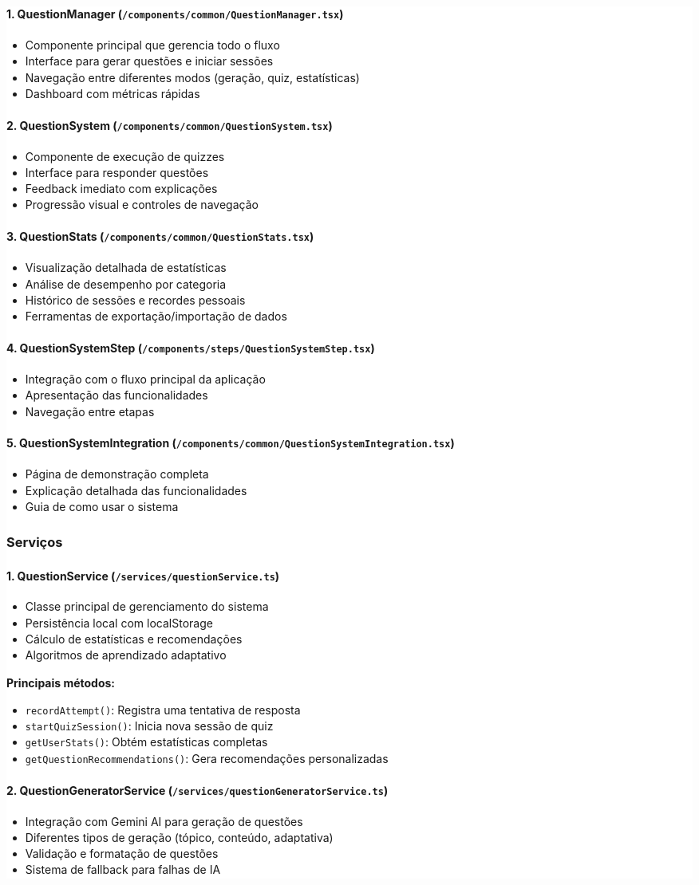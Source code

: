 #### 1. **QuestionManager** (`/components/common/QuestionManager.tsx`)
- Componente principal que gerencia todo o fluxo
- Interface para gerar questões e iniciar sessões
- Navegação entre diferentes modos (geração, quiz, estatísticas)
- Dashboard com métricas rápidas

#### 2. **QuestionSystem** (`/components/common/QuestionSystem.tsx`)
- Componente de execução de quizzes
- Interface para responder questões
- Feedback imediato com explicações
- Progressão visual e controles de navegação

#### 3. **QuestionStats** (`/components/common/QuestionStats.tsx`)
- Visualização detalhada de estatísticas
- Análise de desempenho por categoria
- Histórico de sessões e recordes pessoais
- Ferramentas de exportação/importação de dados

#### 4. **QuestionSystemStep** (`/components/steps/QuestionSystemStep.tsx`)
- Integração com o fluxo principal da aplicação
- Apresentação das funcionalidades
- Navegação entre etapas

#### 5. **QuestionSystemIntegration** (`/components/common/QuestionSystemIntegration.tsx`)
- Página de demonstração completa
- Explicação detalhada das funcionalidades
- Guia de como usar o sistema

### Serviços

#### 1. **QuestionService** (`/services/questionService.ts`)
- Classe principal de gerenciamento do sistema
- Persistência local com localStorage
- Cálculo de estatísticas e recomendações
- Algoritmos de aprendizado adaptativo

**Principais métodos:**
- `recordAttempt()`: Registra uma tentativa de resposta
- `startQuizSession()`: Inicia nova sessão de quiz
- `getUserStats()`: Obtém estatísticas completas
- `getQuestionRecommendations()`: Gera recomendações personalizadas

#### 2. **QuestionGeneratorService** (`/services/questionGeneratorService.ts`)
- Integração com Gemini AI para geração de questões
- Diferentes tipos de geração (tópico, conteúdo, adaptativa)
- Validação e formatação de questões
- Sistema de fallback para falhas de IA
